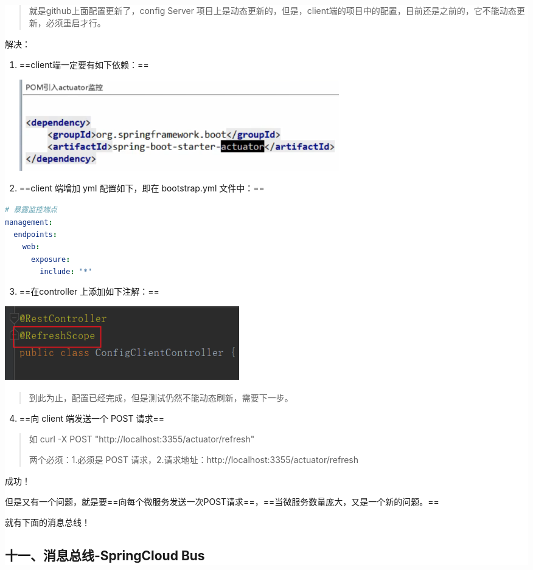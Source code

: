 > 就是github上面配置更新了，config Server 项目上是动态更新的，但是，client端的项目中的配置，目前还是之前的，它不能动态更新，必须重启才行。

解决：

1. ==client端一定要有如下依赖：==

   <img src="images/1597649915331.png" alt="1597649915331" style="zoom:80%;" />

2. ==client 端增加 yml 配置如下，即在 bootstrap.yml 文件中：==

```yml
# 暴露监控端点
management:
  endpoints:
    web:
      exposure:
        include: "*"
```

3. ==在controller 上添加如下注解：==

<img src="images/1597650236798.png" alt="1597650236798" style="zoom:80%;" />

> 到此为止，配置已经完成，但是测试仍然不能动态刷新，需要下一步。

4. ==向 client 端发送一个 POST 请求==

> 如 curl -X POST "http://localhost:3355/actuator/refresh"
>
> 两个必须：1.必须是 POST 请求，2.请求地址：http://localhost:3355/actuator/refresh

成功！

但是又有一个问题，就是要==向每个微服务发送一次POST请求==，==当微服务数量庞大，又是一个新的问题。==

就有下面的消息总线！

## 十一、消息总线-SpringCloud Bus
